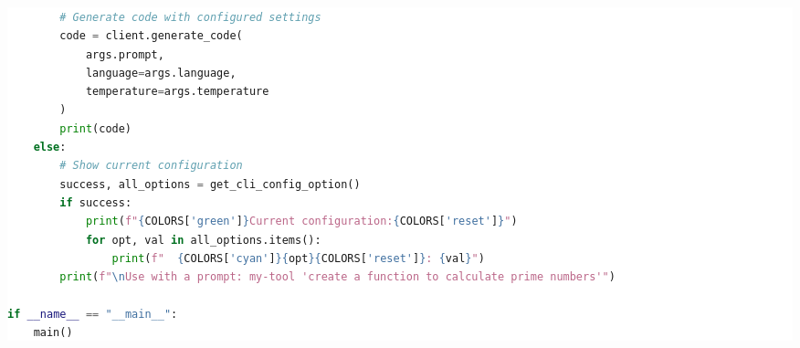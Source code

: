 ```python
        # Generate code with configured settings
        code = client.generate_code(
            args.prompt,
            language=args.language,
            temperature=args.temperature
        )
        print(code)
    else:
        # Show current configuration
        success, all_options = get_cli_config_option()
        if success:
            print(f"{COLORS['green']}Current configuration:{COLORS['reset']}")
            for opt, val in all_options.items():
                print(f"  {COLORS['cyan']}{opt}{COLORS['reset']}: {val}")
        print(f"\nUse with a prompt: my-tool 'create a function to calculate prime numbers'")

if __name__ == "__main__":
    main() 